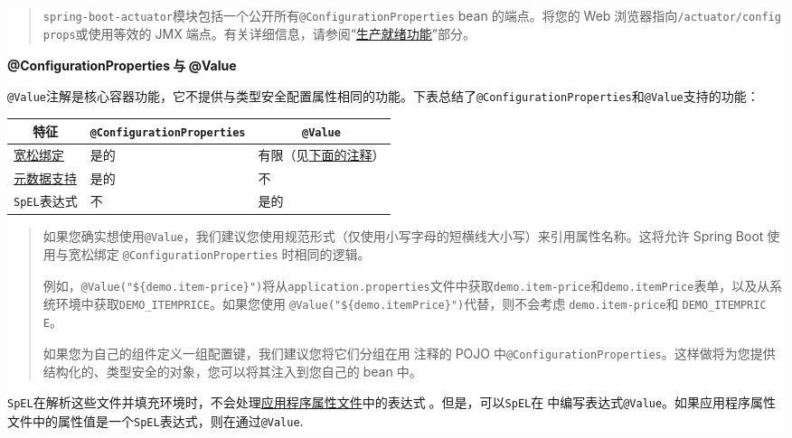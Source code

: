 > `spring-boot-actuator`模块包括一个公开所有`@ConfigurationProperties` bean 的端点。将您的 Web 浏览器指向`/actuator/configprops`或使用等效的 JMX 端点。有关详细信息，请参阅“[生产就绪功能](https://docs.spring.io/spring-boot/docs/current/reference/htmlsingle/#actuator.endpoints)”部分。

**@ConfigurationProperties 与 @Value**

`@Value`注解是核心容器功能，它不提供与类型安全配置属性相同的功能。下表总结了`@ConfigurationProperties`和`@Value`支持的功能：

| 特征                                                                                                                                                       | `@ConfigurationProperties` | `@Value`                                                                                                                                                                |
| -------------------------------------------------------------------------------------------------------------------------------------------------------- | -------------------------- | ----------------------------------------------------------------------------------------------------------------------------------------------------------------------- |
| [宽松绑定](https://docs.spring.io/spring-boot/docs/current/reference/htmlsingle/#features.external-config.typesafe-configuration-properties.relaxed-binding) | 是的                         | 有限（见[下面的注释](https://docs.spring.io/spring-boot/docs/current/reference/htmlsingle/#features.external-config.typesafe-configuration-properties.vs-value-annotation.note)） |
| [元数据支持](https://docs.spring.io/spring-boot/docs/current/reference/htmlsingle/#appendix.configuration-metadata)                                           | 是的                         | 不                                                                                                                                                                       |
| `SpEL`表达式                                                                                                                                                | 不                          | 是的                                                                                                                                                                      |

> 如果您确实想使用`@Value`，我们建议您使用规范形式（仅使用小写字母的短横线大小写）来引用属性名称。这将允许 Spring Boot 使用与宽松绑定 `@ConfigurationProperties` 时相同的逻辑。
>
> 例如，`@Value("${demo.item-price}")`将从`application.properties`文件中获取`demo.item-price`和`demo.itemPrice`表单，以及从系统环境中获取`DEMO_ITEMPRICE`。如果您使用 `@Value("${demo.itemPrice}")`代替，则不会考虑 `demo.item-price`和 `DEMO_ITEMPRICE`。
>
> 如果您为自己的组件定义一组配置键，我们建议您将它们分组在用 注释的 POJO 中`@ConfigurationProperties`。这样做将为您提供结构化的、类型安全的对象，您可以将其注入到您自己的 bean 中。

`SpEL`在解析这些文件并填充环境时，不会处理[应用程序属性文件](https://docs.spring.io/spring-boot/docs/current/reference/htmlsingle/#features.external-config.files)中的表达式 。但是，可以`SpEL`在 中编写表达式`@Value`。如果应用程序属性文件中的属性值是一个`SpEL`表达式，则在通过`@Value`.
